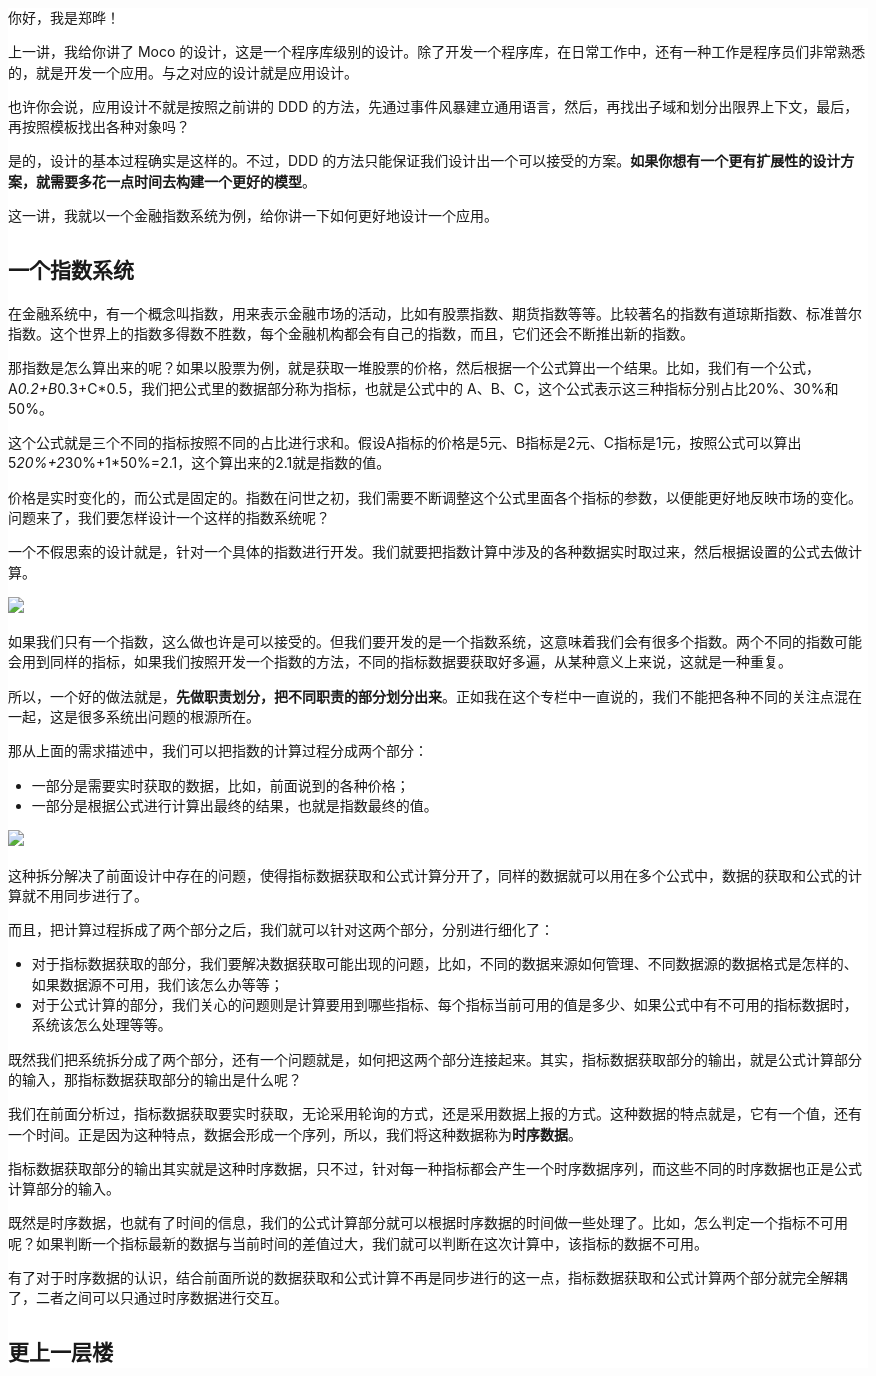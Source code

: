 你好，我是郑晔！

上一讲，我给你讲了 Moco 的设计，这是一个程序库级别的设计。除了开发一个程序库，在日常工作中，还有一种工作是程序员们非常熟悉的，就是开发一个应用。与之对应的设计就是应用设计。

也许你会说，应用设计不就是按照之前讲的 DDD 的方法，先通过事件风暴建立通用语言，然后，再找出子域和划分出限界上下文，最后，再按照模板找出各种对象吗？

是的，设计的基本过程确实是这样的。不过，DDD 的方法只能保证我们设计出一个可以接受的方案。**如果你想有一个更有扩展性的设计方案，就需要多花一点时间去构建一个更好的模型**。

这一讲，我就以一个金融指数系统为例，给你讲一下如何更好地设计一个应用。

## 一个指数系统

在金融系统中，有一个概念叫指数，用来表示金融市场的活动，比如有股票指数、期货指数等等。比较著名的指数有道琼斯指数、标准普尔指数。这个世界上的指数多得数不胜数，每个金融机构都会有自己的指数，而且，它们还会不断推出新的指数。

那指数是怎么算出来的呢？如果以股票为例，就是获取一堆股票的价格，然后根据一个公式算出一个结果。比如，我们有一个公式，A*0.2+B*0.3+C\*0.5，我们把公式里的数据部分称为指标，也就是公式中的 A、B、C，这个公式表示这三种指标分别占比20%、30%和50%。

这个公式就是三个不同的指标按照不同的占比进行求和。假设A指标的价格是5元、B指标是2元、C指标是1元，按照公式可以算出5*20%+2*30%+1\*50%=2.1，这个算出来的2.1就是指数的值。

价格是实时变化的，而公式是固定的。指数在问世之初，我们需要不断调整这个公式里面各个指标的参数，以便能更好地反映市场的变化。问题来了，我们要怎样设计一个这样的指数系统呢？

一个不假思索的设计就是，针对一个具体的指数进行开发。我们就要把指数计算中涉及的各种数据实时取过来，然后根据设置的公式去做计算。

![](https://static001.geekbang.org/resource/image/37/28/37dyy618b2c70cc30b32cc93ff0f3d28.jpg?wh=2284%2A1285)

如果我们只有一个指数，这么做也许是可以接受的。但我们要开发的是一个指数系统，这意味着我们会有很多个指数。两个不同的指数可能会用到同样的指标，如果我们按照开发一个指数的方法，不同的指标数据要获取好多遍，从某种意义上来说，这就是一种重复。

所以，一个好的做法就是，**先做职责划分，把不同职责的部分划分出来**。正如我在这个专栏中一直说的，我们不能把各种不同的关注点混在一起，这是很多系统出问题的根源所在。

那从上面的需求描述中，我们可以把指数的计算过程分成两个部分：

- 一部分是需要实时获取的数据，比如，前面说到的各种价格；
- 一部分是根据公式进行计算出最终的结果，也就是指数最终的值。

![](https://static001.geekbang.org/resource/image/73/8b/73224c9763993abc6665d6980d75418b.jpg?wh=2284%2A1285)

这种拆分解决了前面设计中存在的问题，使得指标数据获取和公式计算分开了，同样的数据就可以用在多个公式中，数据的获取和公式的计算就不用同步进行了。

而且，把计算过程拆成了两个部分之后，我们就可以针对这两个部分，分别进行细化了：

- 对于指标数据获取的部分，我们要解决数据获取可能出现的问题，比如，不同的数据来源如何管理、不同数据源的数据格式是怎样的、如果数据源不可用，我们该怎么办等等；
- 对于公式计算的部分，我们关心的问题则是计算要用到哪些指标、每个指标当前可用的值是多少、如果公式中有不可用的指标数据时，系统该怎么处理等等。

既然我们把系统拆分成了两个部分，还有一个问题就是，如何把这两个部分连接起来。其实，指标数据获取部分的输出，就是公式计算部分的输入，那指标数据获取部分的输出是什么呢？

我们在前面分析过，指标数据获取要实时获取，无论采用轮询的方式，还是采用数据上报的方式。这种数据的特点就是，它有一个值，还有一个时间。正是因为这种特点，数据会形成一个序列，所以，我们将这种数据称为**时序数据**。

指标数据获取部分的输出其实就是这种时序数据，只不过，针对每一种指标都会产生一个时序数据序列，而这些不同的时序数据也正是公式计算部分的输入。

既然是时序数据，也就有了时间的信息，我们的公式计算部分就可以根据时序数据的时间做一些处理了。比如，怎么判定一个指标不可用呢？如果判断一个指标最新的数据与当前时间的差值过大，我们就可以判断在这次计算中，该指标的数据不可用。

有了对于时序数据的认识，结合前面所说的数据获取和公式计算不再是同步进行的这一点，指标数据获取和公式计算两个部分就完全解耦了，二者之间可以只通过时序数据进行交互。

## 更上一层楼
